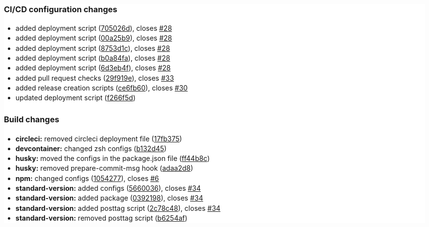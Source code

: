 ### CI/CD configuration changes

- added deployment script ([705026d](https://github.com/mokkapps/changelog-generator-demo/commits/705026d013805aa7f7768736867bb859d64f65d4)), closes [#28](https://github.com/sunt-programator/CodeIT/issues/28)
- added deployment script ([00a25b9](https://github.com/mokkapps/changelog-generator-demo/commits/00a25b9ff2b31006bb4aff02f5fac87ca1f7a03f)), closes [#28](https://github.com/sunt-programator/CodeIT/issues/28)
- added deployment script ([8753d1c](https://github.com/mokkapps/changelog-generator-demo/commits/8753d1c12bf0776a88c664135b99d655918d1c9e)), closes [#28](https://github.com/sunt-programator/CodeIT/issues/28)
- added deployment script ([b0a84fa](https://github.com/mokkapps/changelog-generator-demo/commits/b0a84faa5aa59c1c9d5a98885d3754318dc29a72)), closes [#28](https://github.com/sunt-programator/CodeIT/issues/28)
- added deployment script ([6d3eb4f](https://github.com/mokkapps/changelog-generator-demo/commits/6d3eb4f6e7347be8518d4e9aeb6f1d2d182e8875)), closes [#28](https://github.com/sunt-programator/CodeIT/issues/28)
- added pull request checks ([29f919e](https://github.com/mokkapps/changelog-generator-demo/commits/29f919e3b55499be66f75edd51d6dd5bf8b0eaad)), closes [#33](https://github.com/sunt-programator/CodeIT/issues/33)
- added release creation scripts ([ce6fb60](https://github.com/mokkapps/changelog-generator-demo/commits/ce6fb60cbb3114b7e3bd3a3b0cd8d9fad71d895b)), closes [#30](https://github.com/sunt-programator/CodeIT/issues/30)
- updated deployment script ([f266f5d](https://github.com/mokkapps/changelog-generator-demo/commits/f266f5d94d52abd2f489177590465c3a96a5a2eb))

### Build changes

- **circleci:** removed circleci deployment file ([17fb375](https://github.com/mokkapps/changelog-generator-demo/commits/17fb375841f5fa523544adcaf2cab64564f7bbb1))
- **devcontainer:** changed zsh configs ([b132d45](https://github.com/mokkapps/changelog-generator-demo/commits/b132d45b629752e478a46d977e721c387988e049))
- **husky:** moved the configs in the package.json file ([ff44b8c](https://github.com/mokkapps/changelog-generator-demo/commits/ff44b8c477f693414697f3533df985add3c5bfe9))
- **husky:** removed prepare-commit-msg hook ([adaa2d8](https://github.com/mokkapps/changelog-generator-demo/commits/adaa2d868ea9b1ee297a6e687d34cd8c06c9f1d2))
- **npm:** changed configs ([1054277](https://github.com/mokkapps/changelog-generator-demo/commits/1054277d6b07f75be6973ff980dad27ca812689d)), closes [#6](https://github.com/sunt-programator/CodeIT/issues/6)
- **standard-version:** added configs ([5660036](https://github.com/mokkapps/changelog-generator-demo/commits/56600367ca931a7a33f6b4bc0112a2117c9598b9)), closes [#34](https://github.com/sunt-programator/CodeIT/issues/34)
- **standard-version:** added package ([0392198](https://github.com/mokkapps/changelog-generator-demo/commits/03921984f1216f460232854b42116854d701ae9a)), closes [#34](https://github.com/sunt-programator/CodeIT/issues/34)
- **standard-version:** added posttag script ([2c78c48](https://github.com/mokkapps/changelog-generator-demo/commits/2c78c483a3310045bee2c2912eb747eb342a1cbf)), closes [#34](https://github.com/sunt-programator/CodeIT/issues/34)
- **standard-version:** removed posttag script ([b6254af](https://github.com/mokkapps/changelog-generator-demo/commits/b6254af64b0aa54ba5ae52444027f50d67a14035))
